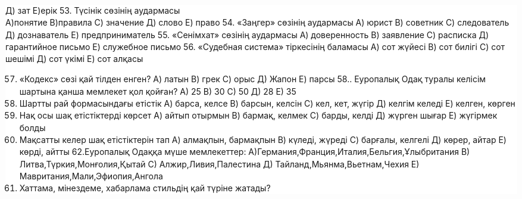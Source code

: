 Д) зат
Е)ерік
53.  Түсінік сөзінің аудармасы   
А)понятие
В)правила
С) значение
Д) слово
Е) право
54.  «Заңгер» сөзінің аудармасы
А) юрист
В) советник
С) следователь
Д) дознаватель
Е) предприниматель
55. «Сенімхат» сөзінің аудармасы
А) доверенность
В) заявление
С) расписка
Д) гарантийное письмо
Е) служебное письмо
56.  «Судебная система» тіркесінің баламасы
А) сот жүйесі
В) сот билігі
С) сот шешімі
Д) сот үкімі
Е) сот алқасы

57.   «Кодекс» сөзі қай тілден енген?
А) латын
В) грек
С) орыс
Д) Жапон
Е) парсы
58.. Еуропалық Одақ туралы келісім шартына қанша мемлекет қол қойған?
А) 25
В) 30
С) 50
Д) 28
Е) 35
59. Шартты рай формасындағы етістік
А) барса, келсе
В) барсын, келсін
С) кел, кет, жүгір
Д) келгім келеді
Е) келген, көрген
60. Нақ осы шақ етістіктерді көрсет
А) айтып отырмын
В) бармақ, келмек
С) барды, келді
Д) жүрген шығар
Е) жүгірмек болды
61. Мақсатты келер шақ етістіктерін тап
А) алмақпын, бармақпын
В) күледі, жүреді
С) барғалы, келгелі 
Д) көрер, айтар
Е) көрді, айтты
62.Еуропалық Одаққа мүше мемлекеттер:
А)Германия,Франция,Италия,Бельгия,Ұлыбритания
В) Литва,Түркия,Монғолия,Қытай
С) Алжир,Ливия,Палестина
Д) Тайланд,Мьянма,Вьетнам,Чехия
Е) Мавритания,Мали,Эфиопия,Ангола
63. Хаттама, мінездеме, хабарлама стильдің қай түріне жатады?